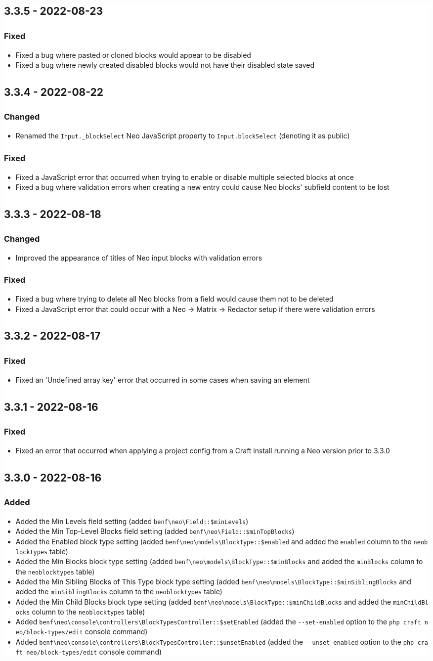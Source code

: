 ## 3.3.5 - 2022-08-23

### Fixed
- Fixed a bug where pasted or cloned blocks would appear to be disabled
- Fixed a bug where newly created disabled blocks would not have their disabled state saved

## 3.3.4 - 2022-08-22

### Changed
- Renamed the `Input._blockSelect` Neo JavaScript property to `Input.blockSelect` (denoting it as public)

### Fixed
- Fixed a JavaScript error that occurred when trying to enable or disable multiple selected blocks at once
- Fixed a bug where validation errors when creating a new entry could cause Neo blocks' subfield content to be lost

## 3.3.3 - 2022-08-18

### Changed
- Improved the appearance of titles of Neo input blocks with validation errors

### Fixed
- Fixed a bug where trying to delete all Neo blocks from a field would cause them not to be deleted
- Fixed a JavaScript error that could occur with a Neo -> Matrix -> Redactor setup if there were validation errors

## 3.3.2 - 2022-08-17

### Fixed
- Fixed an 'Undefined array key' error that occurred in some cases when saving an element

## 3.3.1 - 2022-08-16

### Fixed
- Fixed an error that occurred when applying a project config from a Craft install running a Neo version prior to 3.3.0

## 3.3.0 - 2022-08-16

### Added
- Added the Min Levels field setting (added `benf\neo\Field::$minLevels`)
- Added the Min Top-Level Blocks field setting (added `benf\neo\Field::$minTopBlocks`)
- Added the Enabled block type setting (added `benf\neo\models\BlockType::$enabled` and added the `enabled` column to the `neoblocktypes` table)
- Added the Min Blocks block type setting (added `benf\neo\models\BlockType::$minBlocks` and added the `minBlocks` column to the `neoblocktypes` table)
- Added the Min Sibling Blocks of This Type block type setting (added `benf\neo\models\BlockType::$minSiblingBlocks` and added the `minSiblingBlocks` column to the `neoblocktypes` table)
- Added the Min Child Blocks block type setting (added `benf\neo\models\BlockType::$minChildBlocks` and added the `minChildBlocks` column to the `neoblocktypes` table)
- Added `benf\neo\console\controllers\BlockTypesController::$setEnabled` (added the `--set-enabled` option to the `php craft neo/block-types/edit` console command)
- Added `benf\neo\console\controllers\BlockTypesController::$unsetEnabled` (added the `--unset-enabled` option to the `php craft neo/block-types/edit` console command)